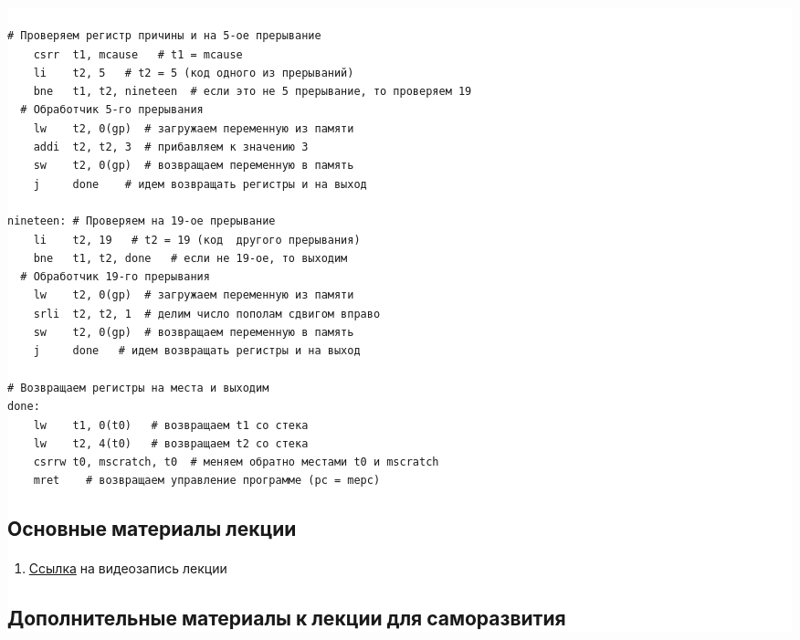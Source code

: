```assembly

# Проверяем регистр причины и на 5-ое прерывание
    csrr  t1, mcause   # t1 = mcause
    li    t2, 5   # t2 = 5 (код одного из прерываний)
    bne   t1, t2, nineteen  # если это не 5 прерывание, то проверяем 19
  # Обработчик 5-го прерывания
    lw    t2, 0(gp)  # загружаем переменную из памяти
    addi  t2, t2, 3  # прибавляем к значению 3
    sw    t2, 0(gp)  # возвращаем переменную в память
    j     done    # идем возвращать регистры и на выход
 
nineteen: # Проверяем на 19-ое прерывание
    li    t2, 19   # t2 = 19 (код  другого прерывания)
    bne   t1, t2, done   # если не 19-ое, то выходим
  # Обработчик 19-го прерывания
    lw    t2, 0(gp)  # загружаем переменную из памяти
    srli  t2, t2, 1  # делим число пополам сдвигом вправо
    sw    t2, 0(gp)  # возвращаем переменную в память
    j     done   # идем возвращать регистры и на выход
 
# Возвращаем регистры на места и выходим
done:
    lw    t1, 0(t0)   # возвращаем t1 со стека
    lw    t2, 4(t0)   # возвращаем t2 со стека
    csrrw t0, mscratch, t0  # меняем обратно местами t0 и mscratch
    mret    # возвращаем управление программе (pc = mepc)

```

## Основные материалы лекции

1. [Ссылка](https://youtu.be/E21EtIasiU8?si=f_UEatkkQUow9iX5) на видеозапись лекции

## Дополнительные материалы к лекции для саморазвития
